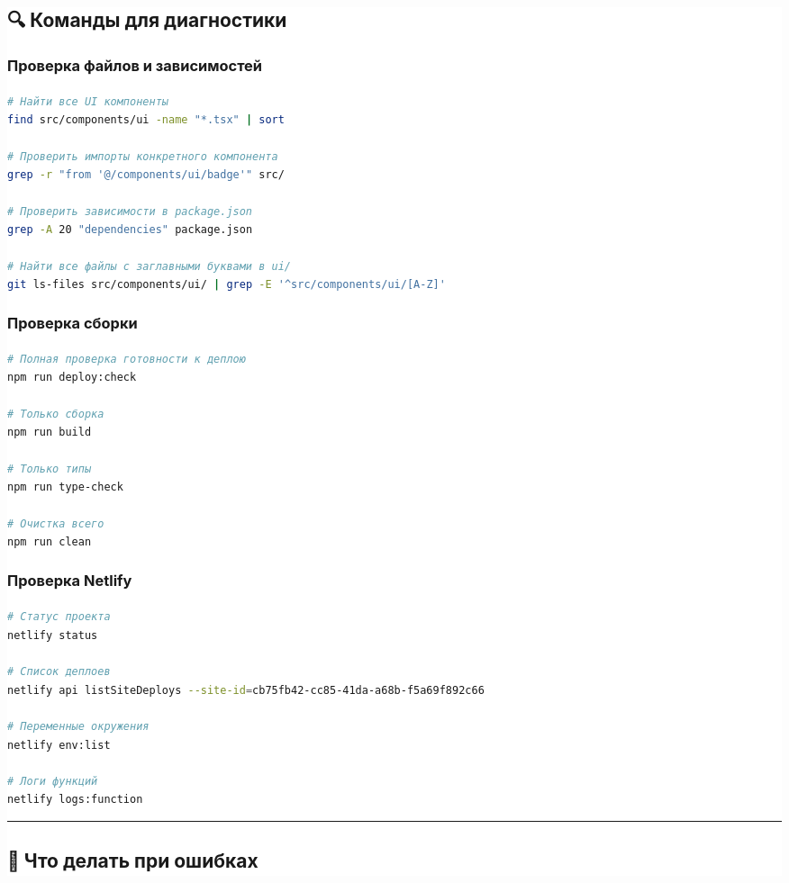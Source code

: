 
## 🔍 Команды для диагностики

### Проверка файлов и зависимостей
```bash
# Найти все UI компоненты
find src/components/ui -name "*.tsx" | sort

# Проверить импорты конкретного компонента
grep -r "from '@/components/ui/badge'" src/

# Проверить зависимости в package.json
grep -A 20 "dependencies" package.json

# Найти все файлы с заглавными буквами в ui/
git ls-files src/components/ui/ | grep -E '^src/components/ui/[A-Z]'
```

### Проверка сборки
```bash
# Полная проверка готовности к деплою
npm run deploy:check

# Только сборка
npm run build

# Только типы
npm run type-check

# Очистка всего
npm run clean
```

### Проверка Netlify
```bash
# Статус проекта
netlify status

# Список деплоев
netlify api listSiteDeploys --site-id=cb75fb42-cc85-41da-a68b-f5a69f892c66

# Переменные окружения
netlify env:list

# Логи функций
netlify logs:function
```

---

## 🚨 Что делать при ошибках
